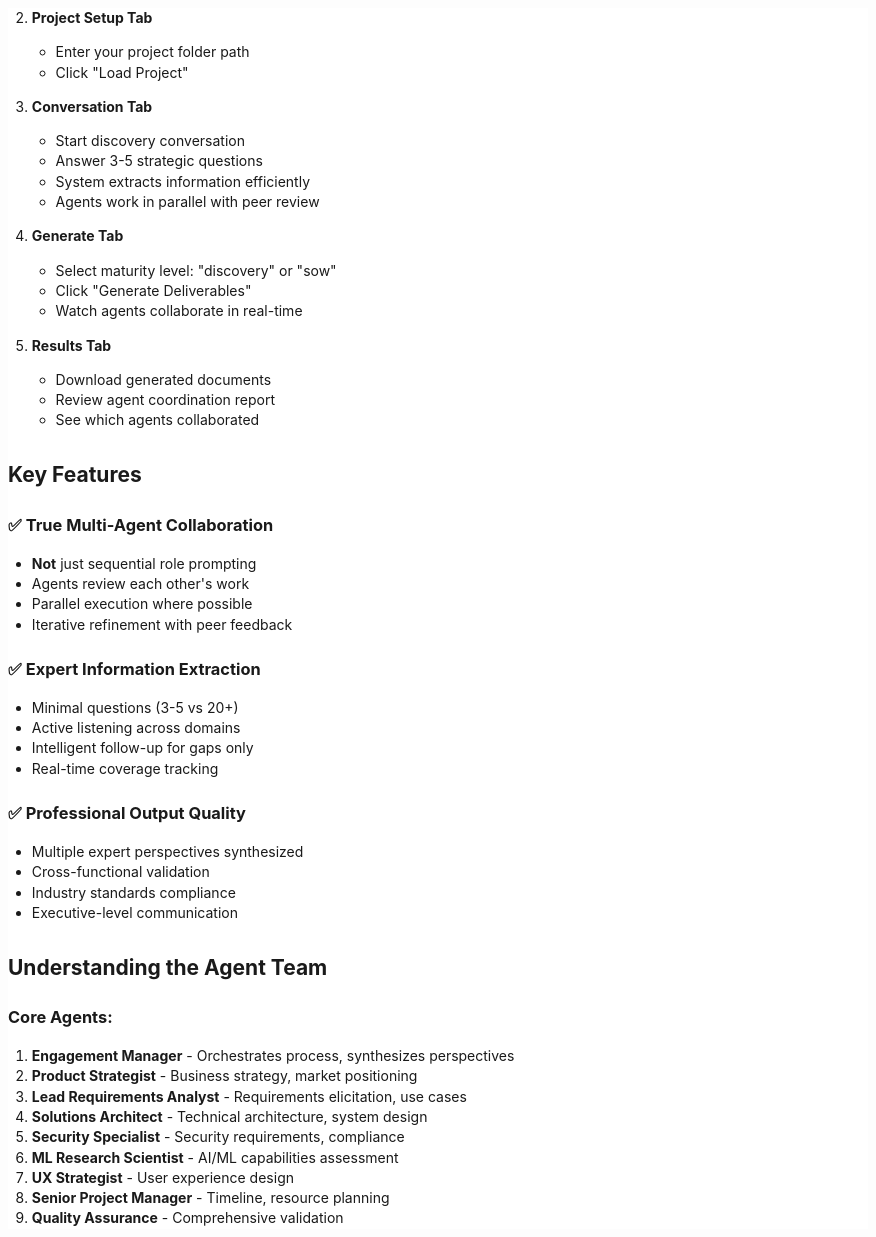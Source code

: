 2. **Project Setup Tab**
   - Enter your project folder path
   - Click "Load Project"

3. **Conversation Tab**
   - Start discovery conversation
   - Answer 3-5 strategic questions
   - System extracts information efficiently
   - Agents work in parallel with peer review

4. **Generate Tab**
   - Select maturity level: "discovery" or "sow"
   - Click "Generate Deliverables"
   - Watch agents collaborate in real-time

5. **Results Tab**
   - Download generated documents
   - Review agent coordination report
   - See which agents collaborated

## Key Features

### ✅ True Multi-Agent Collaboration
- **Not** just sequential role prompting
- Agents review each other's work
- Parallel execution where possible
- Iterative refinement with peer feedback

### ✅ Expert Information Extraction
- Minimal questions (3-5 vs 20+)
- Active listening across domains
- Intelligent follow-up for gaps only
- Real-time coverage tracking

### ✅ Professional Output Quality
- Multiple expert perspectives synthesized
- Cross-functional validation
- Industry standards compliance
- Executive-level communication

## Understanding the Agent Team

### Core Agents:

1. **Engagement Manager** - Orchestrates process, synthesizes perspectives
2. **Product Strategist** - Business strategy, market positioning
3. **Lead Requirements Analyst** - Requirements elicitation, use cases
4. **Solutions Architect** - Technical architecture, system design
5. **Security Specialist** - Security requirements, compliance
6. **ML Research Scientist** - AI/ML capabilities assessment
7. **UX Strategist** - User experience design
8. **Senior Project Manager** - Timeline, resource planning
9. **Quality Assurance** - Comprehensive validation
